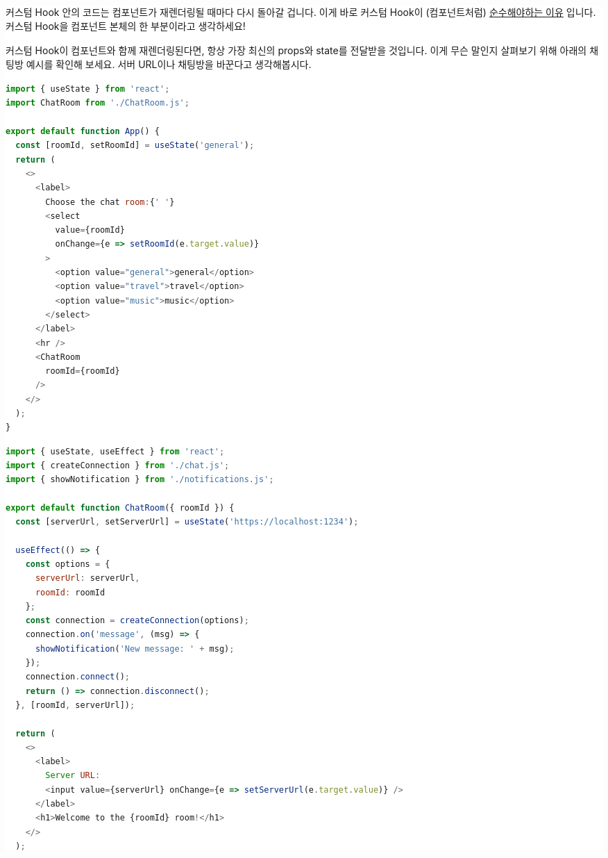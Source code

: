 커스텀 Hook 안의 코드는 컴포넌트가 재렌더링될 때마다 다시 돌아갈 겁니다. 이게 바로 커스텀 Hook이 (컴포넌트처럼) [순수해야하는 이유](/learn/keeping-components-pure) 입니다. 커스텀 Hook을 컴포넌트 본체의 한 부분이라고 생각하세요!

커스텀 Hook이 컴포넌트와 함께 재렌더링된다면, 항상 가장 최신의 props와 state를 전달받을 것입니다. 이게 무슨 말인지 살펴보기 위해 아래의 채팅방 예시를 확인해 보세요. 서버 URL이나 채팅방을 바꾼다고 생각해봅시다.

<Sandpack>

```js src/App.js
import { useState } from 'react';
import ChatRoom from './ChatRoom.js';

export default function App() {
  const [roomId, setRoomId] = useState('general');
  return (
    <>
      <label>
        Choose the chat room:{' '}
        <select
          value={roomId}
          onChange={e => setRoomId(e.target.value)}
        >
          <option value="general">general</option>
          <option value="travel">travel</option>
          <option value="music">music</option>
        </select>
      </label>
      <hr />
      <ChatRoom
        roomId={roomId}
      />
    </>
  );
}
```

```js src/ChatRoom.js active
import { useState, useEffect } from 'react';
import { createConnection } from './chat.js';
import { showNotification } from './notifications.js';

export default function ChatRoom({ roomId }) {
  const [serverUrl, setServerUrl] = useState('https://localhost:1234');

  useEffect(() => {
    const options = {
      serverUrl: serverUrl,
      roomId: roomId
    };
    const connection = createConnection(options);
    connection.on('message', (msg) => {
      showNotification('New message: ' + msg);
    });
    connection.connect();
    return () => connection.disconnect();
  }, [roomId, serverUrl]);

  return (
    <>
      <label>
        Server URL:
        <input value={serverUrl} onChange={e => setServerUrl(e.target.value)} />
      </label>
      <h1>Welcome to the {roomId} room!</h1>
    </>
  );
```
